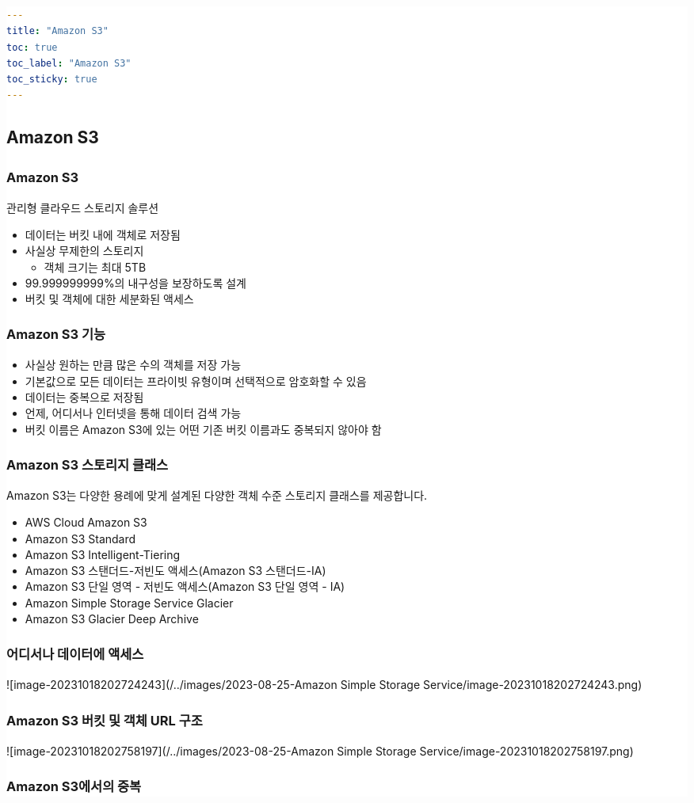 ```yaml
---
title: "Amazon S3"
toc: true
toc_label: "Amazon S3"
toc_sticky: true
---
```


## Amazon S3

### Amazon S3

관리형 클라우드 스토리지 솔루션

- 데이터는 버킷 내에 객체로 저장됨
- 사실상 무제한의 스토리지
  - 객체 크기는  최대 5TB
- 99.999999999%의 내구성을 보장하도록 설계  
- 버킷 및 객체에 대한 세분화된 액세스

### Amazon S3 기능

- 사실상 원하는 만큼 많은 수의 객체를 저장 가능  
- 기본값으로 모든 데이터는 프라이빗 유형이며 선택적으로 암호화할 수 있음  
- 데이터는 중복으로 저장됨  
- 언제, 어디서나 인터넷을 통해 데이터 검색 가능  
- 버킷 이름은 Amazon S3에 있는 어떤 기존 버킷 이름과도 중복되지 않아야 함

### Amazon S3 스토리지 클래스

Amazon S3는 다양한 용례에 맞게 설계된 다양한 객체 수준 스토리지 클래스를 제공합니다. 

- AWS Cloud Amazon S3 
-  Amazon S3 Standard  
- Amazon S3 Intelligent-Tiering  
- Amazon S3 스탠더드-저빈도 액세스(Amazon S3 스탠더드-IA)  
- Amazon S3 단일 영역 - 저빈도 액세스(Amazon S3 단일 영역 - IA)  
- Amazon Simple Storage Service Glacier  
- Amazon S3 Glacier Deep Archive

### 어디서나 데이터에 액세스

![image-20231018202724243](/../images/2023-08-25-Amazon Simple Storage Service/image-20231018202724243.png)

### Amazon S3 버킷 및 객체 URL 구조

![image-20231018202758197](/../images/2023-08-25-Amazon Simple Storage Service/image-20231018202758197.png)

### Amazon S3에서의 중복
